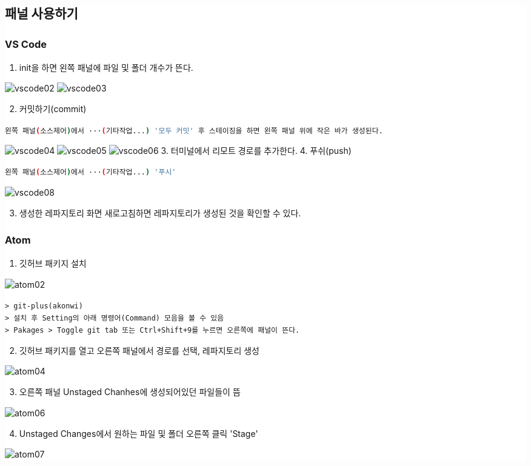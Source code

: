## 패널 사용하기
### VS Code
1. init을 하면 왼쪽 패널에 파일 및 폴더 개수가 뜬다.


![vscode02](https://user-images.githubusercontent.com/57767002/82644967-1cee1000-9c4d-11ea-80d6-858c5a7626b0.png)
![vscode03](https://user-images.githubusercontent.com/57767002/82644969-1d86a680-9c4d-11ea-9e72-30effb635bac.png)

2. 커밋하기(commit)
~~~bash
왼쪽 패널(소스제어)에서 ···(기타작업...) '모두 커밋' 후 스테이징을 하면 왼쪽 패널 위에 작은 바가 생성된다.
~~~
![vscode04](https://user-images.githubusercontent.com/57767002/82645028-355e2a80-9c4d-11ea-9fab-a0aeb4decd90.png)
![vscode05](https://user-images.githubusercontent.com/57767002/82645073-46a73700-9c4d-11ea-831f-7deccfe97905.png)
![vscode06](https://user-images.githubusercontent.com/57767002/82645142-6179ab80-9c4d-11ea-9582-39895aba9140.png)
3. 터미널에서 리모트 경로를 추가한다.
4. 푸쉬(push)
~~~bash
왼쪽 패널(소스제어)에서 ···(기타작업...) '푸시'
~~~
![vscode08](https://user-images.githubusercontent.com/57767002/82645645-2a57ca00-9c4e-11ea-9f71-32f39bdb6805.png)


3. 생성한 레파지토리 화면 새로고침하면 레파지토리가 생성된 것을 확인할 수 있다.

### Atom
1. 깃허브 패키지 설치


![atom02](https://user-images.githubusercontent.com/57767002/82638296-9122b680-9c41-11ea-91d9-81d08f5e3dab.PNG)
~~~
> git-plus(akonwi)
> 설치 후 Setting의 아래 명령어(Command) 모음을 볼 수 있음
> Pakages > Toggle git tab 또는 Ctrl+Shift+9를 누르면 오른쪽에 패널이 뜬다.
~~~
2. 깃허브 패키지를 열고 오른쪽 패널에서 경로를 선택, 레파지토리 생성


![atom04](https://user-images.githubusercontent.com/57767002/82638585-2920a000-9c42-11ea-8d87-2a03212e5936.PNG)


3. 오른쪽 패널 Unstaged Chanhes에 생성되어있던 파일들이 뜸


![atom06](https://user-images.githubusercontent.com/57767002/82638623-405f8d80-9c42-11ea-8d14-f0adb0e9a8d9.PNG)

4. Unstaged Changes에서 원하는 파일 및 폴더 오른쪽 클릭 'Stage'


![atom07](https://user-images.githubusercontent.com/57767002/82638683-5e2cf280-9c42-11ea-934e-122dbf01b92a.png)

